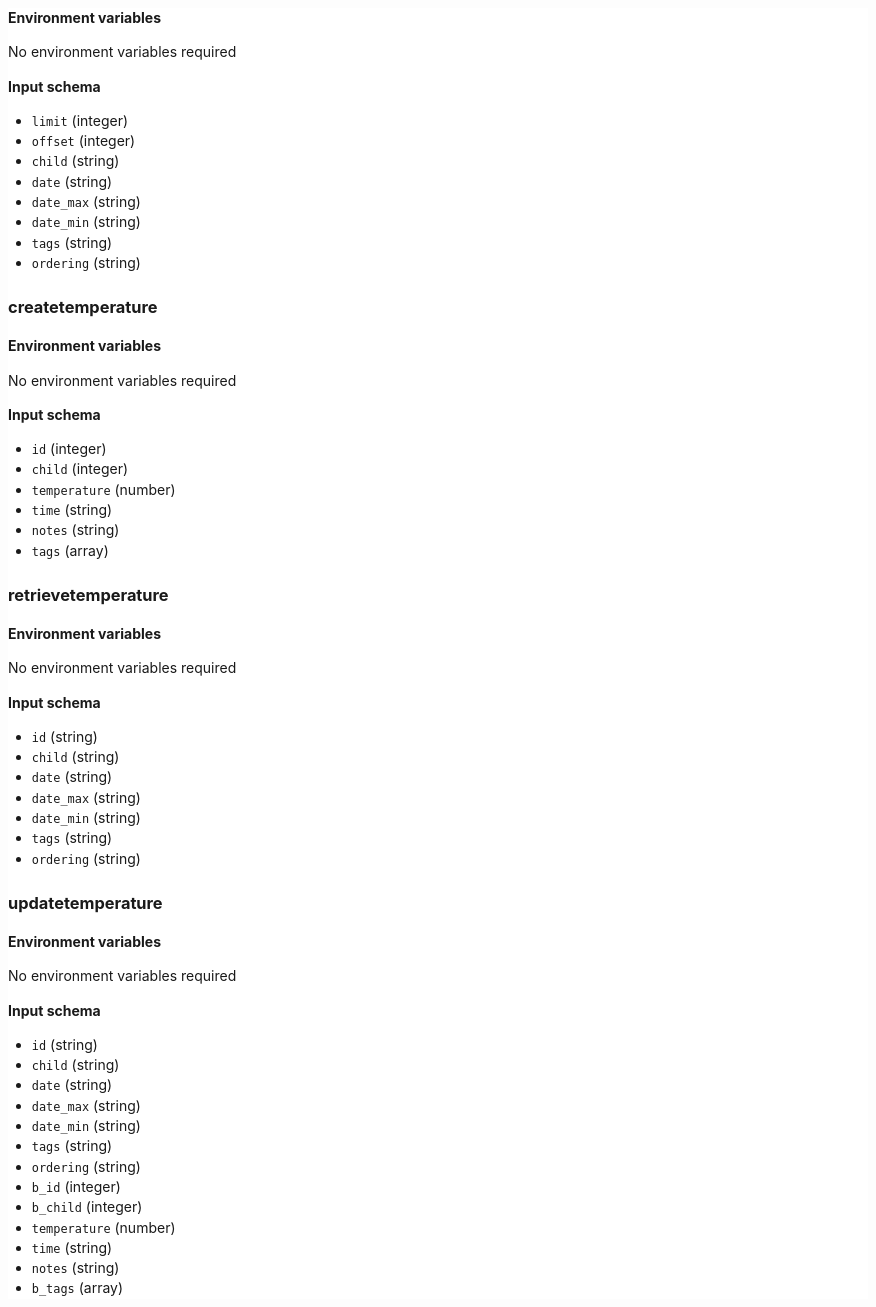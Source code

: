 **Environment variables**

No environment variables required

**Input schema**

- `limit` (integer)
- `offset` (integer)
- `child` (string)
- `date` (string)
- `date_max` (string)
- `date_min` (string)
- `tags` (string)
- `ordering` (string)

### createtemperature

**Environment variables**

No environment variables required

**Input schema**

- `id` (integer)
- `child` (integer)
- `temperature` (number)
- `time` (string)
- `notes` (string)
- `tags` (array)

### retrievetemperature

**Environment variables**

No environment variables required

**Input schema**

- `id` (string)
- `child` (string)
- `date` (string)
- `date_max` (string)
- `date_min` (string)
- `tags` (string)
- `ordering` (string)

### updatetemperature

**Environment variables**

No environment variables required

**Input schema**

- `id` (string)
- `child` (string)
- `date` (string)
- `date_max` (string)
- `date_min` (string)
- `tags` (string)
- `ordering` (string)
- `b_id` (integer)
- `b_child` (integer)
- `temperature` (number)
- `time` (string)
- `notes` (string)
- `b_tags` (array)
